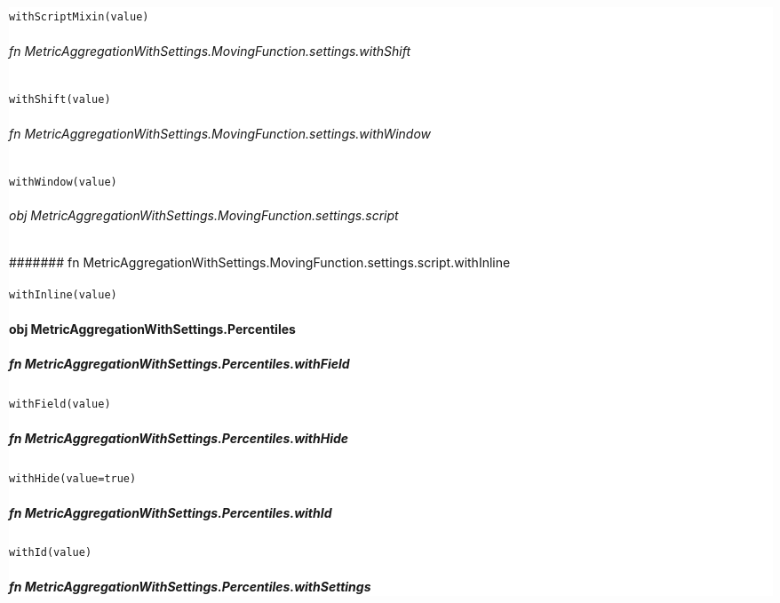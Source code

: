 ```jsonnet
withScriptMixin(value)
```



###### fn MetricAggregationWithSettings.MovingFunction.settings.withShift

```jsonnet
withShift(value)
```



###### fn MetricAggregationWithSettings.MovingFunction.settings.withWindow

```jsonnet
withWindow(value)
```



###### obj MetricAggregationWithSettings.MovingFunction.settings.script


####### fn MetricAggregationWithSettings.MovingFunction.settings.script.withInline

```jsonnet
withInline(value)
```



#### obj MetricAggregationWithSettings.Percentiles


##### fn MetricAggregationWithSettings.Percentiles.withField

```jsonnet
withField(value)
```



##### fn MetricAggregationWithSettings.Percentiles.withHide

```jsonnet
withHide(value=true)
```



##### fn MetricAggregationWithSettings.Percentiles.withId

```jsonnet
withId(value)
```



##### fn MetricAggregationWithSettings.Percentiles.withSettings
